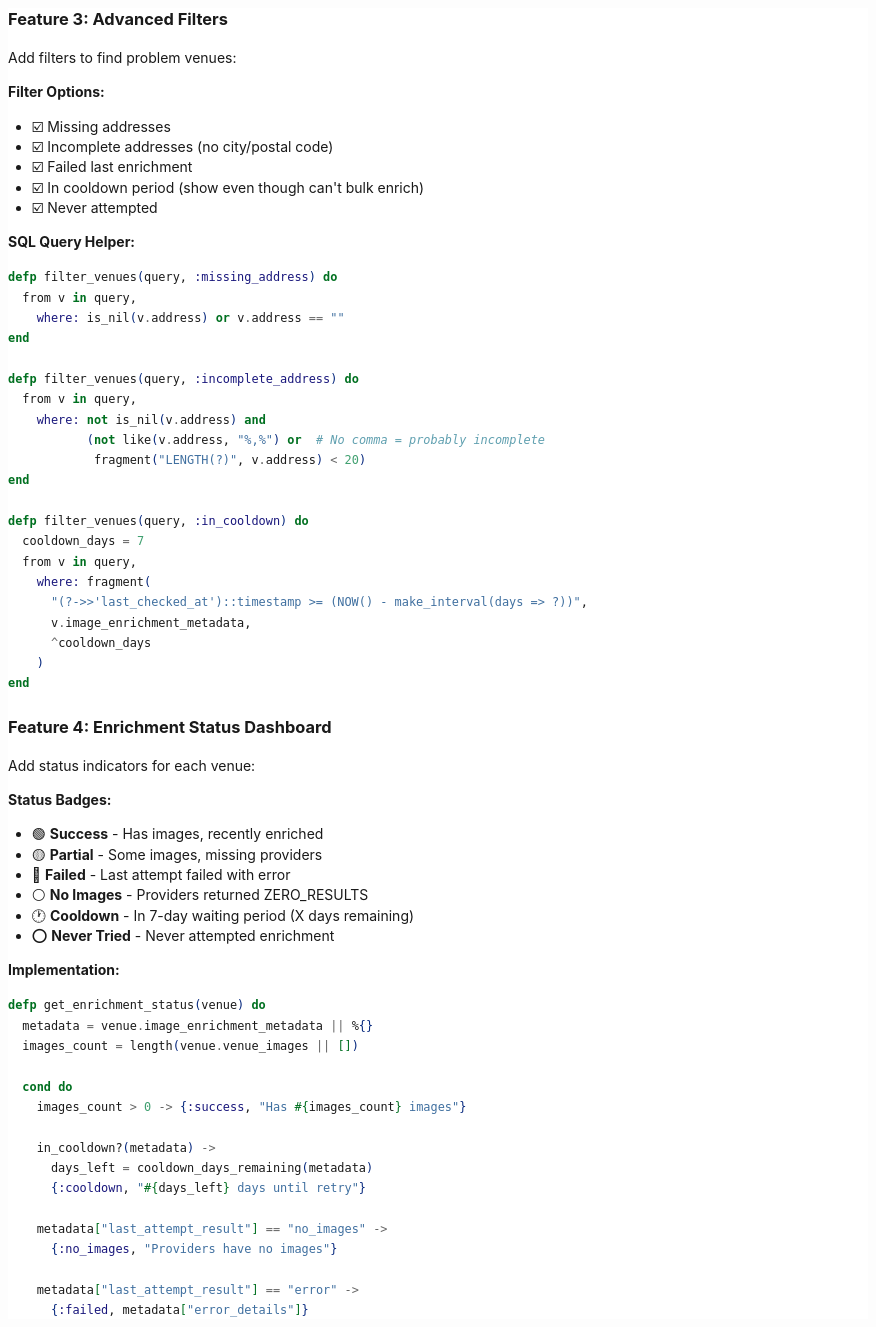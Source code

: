 ### Feature 3: Advanced Filters

Add filters to find problem venues:

**Filter Options:**
- ☑️ Missing addresses
- ☑️ Incomplete addresses (no city/postal code)
- ☑️ Failed last enrichment
- ☑️ In cooldown period (show even though can't bulk enrich)
- ☑️ Never attempted

**SQL Query Helper:**
```elixir
defp filter_venues(query, :missing_address) do
  from v in query,
    where: is_nil(v.address) or v.address == ""
end

defp filter_venues(query, :incomplete_address) do
  from v in query,
    where: not is_nil(v.address) and
           (not like(v.address, "%,%") or  # No comma = probably incomplete
            fragment("LENGTH(?)", v.address) < 20)
end

defp filter_venues(query, :in_cooldown) do
  cooldown_days = 7
  from v in query,
    where: fragment(
      "(?->>'last_checked_at')::timestamp >= (NOW() - make_interval(days => ?))",
      v.image_enrichment_metadata,
      ^cooldown_days
    )
end
```

### Feature 4: Enrichment Status Dashboard

Add status indicators for each venue:

**Status Badges:**
- 🟢 **Success** - Has images, recently enriched
- 🟡 **Partial** - Some images, missing providers
- 🔴 **Failed** - Last attempt failed with error
- ⚪ **No Images** - Providers returned ZERO_RESULTS
- 🕐 **Cooldown** - In 7-day waiting period (X days remaining)
- ⭕ **Never Tried** - Never attempted enrichment

**Implementation:**
```elixir
defp get_enrichment_status(venue) do
  metadata = venue.image_enrichment_metadata || %{}
  images_count = length(venue.venue_images || [])

  cond do
    images_count > 0 -> {:success, "Has #{images_count} images"}

    in_cooldown?(metadata) ->
      days_left = cooldown_days_remaining(metadata)
      {:cooldown, "#{days_left} days until retry"}

    metadata["last_attempt_result"] == "no_images" ->
      {:no_images, "Providers have no images"}

    metadata["last_attempt_result"] == "error" ->
      {:failed, metadata["error_details"]}
```